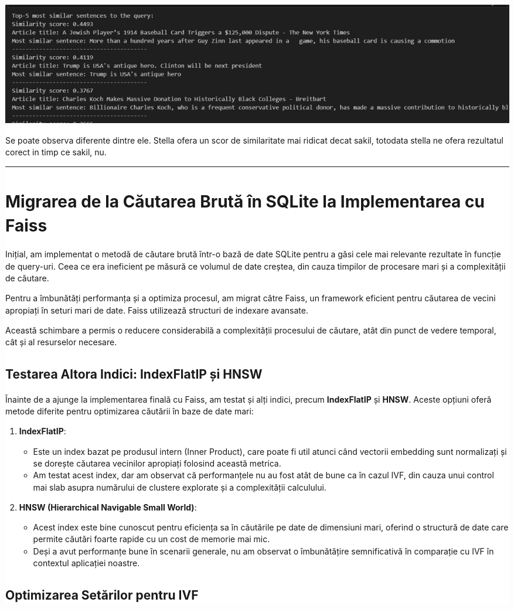 ![Rezultat oferit de Sakil/sentence_similarity_semantic_search:](https://github.com/AriiSM/SpeedCatch/blob/main/Documentatie/03%20RealData/Imagini/Rez1.png)

Se poate observa diferente dintre ele. Stella ofera un scor de similaritate mai ridicat decat sakil, totodata stella ne ofera rezultatul corect in timp ce sakil, nu.

---
# Migrarea de la Căutarea Brută în SQLite la Implementarea cu Faiss

Inițial, am implementat o metodă de căutare brută într-o bază de date SQLite pentru a găsi cele mai relevante rezultate în funcție de query-uri. Ceea ce era ineficient pe măsură ce volumul de date creștea, din cauza timpilor de procesare mari și a complexității de căutare.

Pentru a îmbunătăți performanța și a optimiza procesul, am migrat către Faiss, un framework eficient pentru căutarea de vecini apropiați în seturi mari de date. Faiss utilizează structuri de indexare avansate.

Această schimbare a permis o reducere considerabilă a complexității procesului de căutare, atât din punct de vedere temporal, cât și al resurselor necesare.

## Testarea Altora Indici: IndexFlatIP și HNSW

Înainte de a ajunge la implementarea finală cu Faiss, am testat și alți indici, precum **IndexFlatIP** și **HNSW**. Aceste opțiuni oferă metode diferite pentru optimizarea căutării în baze de date mari:

1. **IndexFlatIP**:
   - Este un index bazat pe produsul intern (Inner Product), care poate fi util atunci când vectorii embedding sunt normalizați și se dorește căutarea vecinilor apropiați folosind această metrica.
   - Am testat acest index, dar am observat că performanțele nu au fost atât de bune ca în cazul IVF, din cauza unui control mai slab asupra numărului de clustere explorate și a complexității calculului.

2. **HNSW (Hierarchical Navigable Small World)**:
   - Acest index este bine cunoscut pentru eficiența sa în căutările pe date de dimensiuni mari, oferind o structură de date care permite căutări foarte rapide cu un cost de memorie mai mic.
   - Deși a avut performanțe bune în scenarii generale, nu am observat o îmbunătățire semnificativă în comparație cu IVF în contextul aplicației noastre.

## Optimizarea Setărilor pentru IVF
